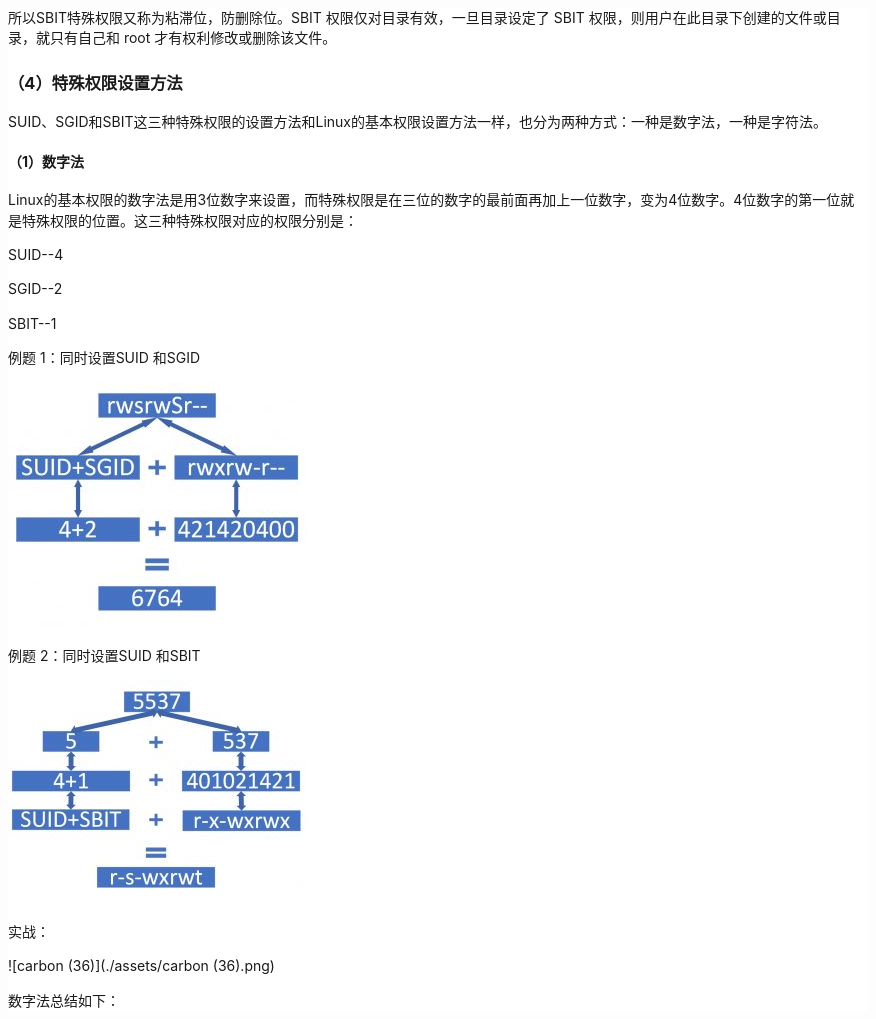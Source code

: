 所以SBIT特殊权限又称为粘滞位，防删除位。SBIT 权限仅对目录有效，一旦目录设定了 SBIT 权限，则用户在此目录下创建的文件或目录，就只有自己和 root 才有权利修改或删除该文件。

### （4）特殊权限设置方法

SUID、SGID和SBIT这三种特殊权限的设置方法和Linux的基本权限设置方法一样，也分为两种方式：一种是数字法，一种是字符法。

#### （1）数字法

Linux的基本权限的数字法是用3位数字来设置，而特殊权限是在三位的数字的最前面再加上一位数字，变为4位数字。4位数字的第一位就是特殊权限的位置。这三种特殊权限对应的权限分别是：

SUID--4

SGID--2

SBIT--1

例题 1：同时设置SUID 和SGID

![image-20250331210900138](./assets/image-20250331210900138.png)

例题 2：同时设置SUID 和SBIT

![image-20250331210914349](./assets/image-20250331210914349.png)

实战：

![carbon (36)](./assets/carbon (36).png)

数字法总结如下：
